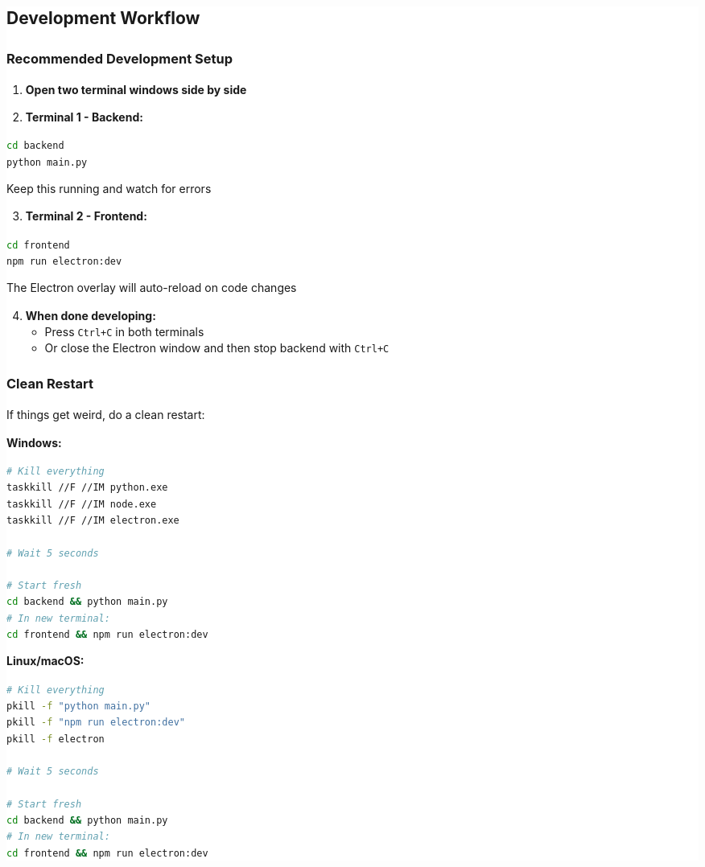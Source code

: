 ## Development Workflow

### Recommended Development Setup

1. **Open two terminal windows side by side**

2. **Terminal 1 - Backend:**
```bash
cd backend
python main.py
```
Keep this running and watch for errors

3. **Terminal 2 - Frontend:**
```bash
cd frontend
npm run electron:dev
```
The Electron overlay will auto-reload on code changes

4. **When done developing:**
   - Press `Ctrl+C` in both terminals
   - Or close the Electron window and then stop backend with `Ctrl+C`

### Clean Restart

If things get weird, do a clean restart:

**Windows:**
```bash
# Kill everything
taskkill //F //IM python.exe
taskkill //F //IM node.exe
taskkill //F //IM electron.exe

# Wait 5 seconds

# Start fresh
cd backend && python main.py
# In new terminal:
cd frontend && npm run electron:dev
```

**Linux/macOS:**
```bash
# Kill everything
pkill -f "python main.py"
pkill -f "npm run electron:dev"
pkill -f electron

# Wait 5 seconds

# Start fresh
cd backend && python main.py
# In new terminal:
cd frontend && npm run electron:dev
```
